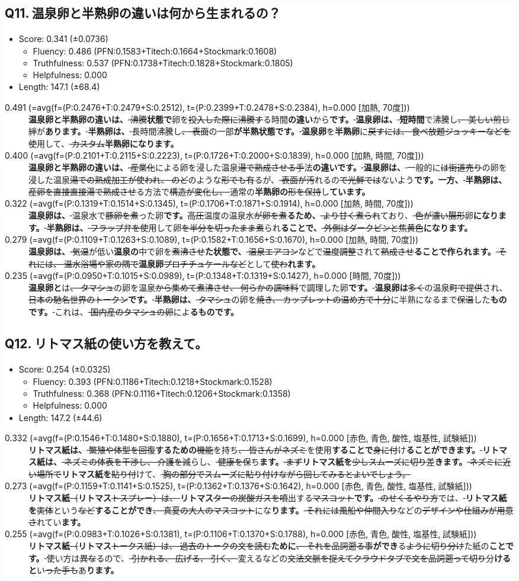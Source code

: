 ## <a name="Q11"></a>Q11. 温泉卵と半熟卵の違いは何から生まれるの？

- Score: 0.341 (±0.0736)
  - Fluency: 0.486 (PFN:0.1583+Titech:0.1664+Stockmark:0.1608)
  - Truthfulness: 0.537 (PFN:0.1738+Titech:0.1828+Stockmark:0.1805)
  - Helpfulness: 0.000
- Length: 147.1 (±68.4)

<dl>
<dt>0.491 (=avg(f=(P:0.2476+T:0.2479+S:0.2512), t=(P:0.2399+T:0.2478+S:0.2384), h=0.000 [加熱, 70度]))</dt>
<dd><b>温泉卵と半熟卵の違いは、</b><s> 沸騰</s><b>状態で</b>卵を<s>投入した際に沸騰す</s>る時間<b>の違い</b>から<b>です。</b><s> </s><b>温泉卵は、</b><s> </s><b>短時間</b>で沸騰し<s>、 美しい煎じ絆</s>が<b>あります。</b><s> </s><b>半熟卵は、</b><s> </s>長時間沸騰し<s>、 表面</s>の一部<b>が半熟状態です。</b><s> </s><b>温泉卵</b>を<b>半熟卵</b>に<s>戻すには、 食べ放題ジュッキーなどを使</s>用して、<s> カスタム</s><b>半熟卵になります。</b></dd>
<dt>0.400 (=avg(f=(P:0.2101+T:0.2115+S:0.2223), t=(P:0.1726+T:0.2000+S:0.1839), h=0.000 [加熱, 時間, 70度]))</dt>
<dd><b>温泉卵と半熟卵の違いは、</b><s> 産業化</s>による卵を浸した温泉<s>湯で熟成させる手</s>法<b>の違いです。</b><s> </s><b>温泉卵は、</b><s> </s>一般的に<s>は街道売り</s>の卵を浸した温泉<s>湯での熟成加工が使われ、 のど</s>のような<s>形でも有</s>るが、<s> 表面が汚</s>れるの<s>で光鮮では</s>ないよう<b>です。一方、</b><s> </s><b>半熟卵は、</b><s> 産卵を直接直接湯で熟成させ</s>る方法で<s>構造が変化し、 </s>通常の<b>半熟卵の</b><s>形を保持</s>し<b>ています。</b></dd>
<dt>0.322 (=avg(f=(P:0.1319+T:0.1514+S:0.1345), t=(P:0.1706+T:0.1871+S:0.1914), h=0.000 [加熱, 時間, 70度]))</dt>
<dd><b>温泉卵は、</b><s> </s>温泉水で<s>豚卵を煮</s>った卵<b>です。</b><s>高圧</s>温度の温泉水<s>が卵を煮</s><b>るため、</b><s> より甘く煮られ</s>ており、<s> 色が濃い腸形</s>卵<b>になります。</b><s> </s><b>半熟卵は、</b><s> フラップ弁を使</s>用して卵<s>を半分を切ったまま煮</s>られ<b>ることで、</b><s> 外側はダークピンと焦黄色</s><b>になります。</b></dd>
<dt>0.279 (=avg(f=(P:0.1109+T:0.1263+S:0.1089), t=(P:0.1582+T:0.1656+S:0.1670), h=0.000 [加熱, 時間, 70度]))</dt>
<dd><b>温泉卵は、</b><s> 気温</s>が低い<b>温泉の</b>中で卵を<s>煮沸させ</s><b>た状態で、</b><s> 温泉エアコン</s>などで<s>温度調整</s>されて<s>熟成させ</s><b>ることで作られます。</b><s> それには、 温水浴場や家の隅で</s><b>温泉卵</b><s>プロチチュケールなど</s>として<s>使わ</s><b>れます。</b></dd>
<dt>0.235 (=avg(f=(P:0.0950+T:0.1015+S:0.0989), t=(P:0.1348+T:0.1319+S:0.1427), h=0.000 [時間, 70度]))</dt>
<dd><b>温泉卵と</b>は<s>、 タマシュ</s>の卵を温泉<s>から集めて煮沸させ、 何らかの調味料</s>で調理した卵<b>です。</b><s> </s><b>温泉卵は</b><s>多く</s>の温泉<s>町で提供</s>され、<s>日本の馳名世界のトークン</s><b>です。</b><s> </s><b>半熟卵は、</b><s> タマシュ</s>の卵を<s>焼き、 カップレットの温め方で十分</s>に半熟になるまで<s>保温</s>した<b>ものです。</b><s> </s>これは、<s> 国内産のタマシュの卵</s>によ<b>るものです。</b></dd>
</dl>

## <a name="Q12"></a>Q12. リトマス紙の使い方を教えて。

- Score: 0.254 (±0.0325)
  - Fluency: 0.393 (PFN:0.1186+Titech:0.1218+Stockmark:0.1528)
  - Truthfulness: 0.368 (PFN:0.1116+Titech:0.1206+Stockmark:0.1358)
  - Helpfulness: 0.000
- Length: 147.2 (±44.6)

<dl>
<dt>0.332 (=avg(f=(P:0.1546+T:0.1480+S:0.1880), t=(P:0.1656+T:0.1713+S:0.1699), h=0.000 [赤色, 青色, 酸性, 塩基性, 試験紙]))</dt>
<dd><b>リトマス紙は、</b><s> 繁殖や体型を回復</s><b>するための</b><s>機能</s>を持ち<s>、 皆さんがネズミ</s>を使用<b>することで</b><s>身に付</s>け<b>ることができます。</b><s> </s><b>リトマス紙は、</b><s> ネズミの体表を干渉し、 介護を減</s>らし、<s> 健康を保</s>ち<b>ます。</b><s> まず</s><b>リトマス紙を</b><s>少しスムーズに切り差</s><b>きます。</b><s> ネズミに近い場所で</s><b>リトマス紙を</b><s>貼り付</s>けて、<s> 胸の部分でスムーズに貼り付けながら回してみるとよいでしょう。</s></dd>
<dt>0.273 (=avg(f=(P:0.1159+T:0.1141+S:0.1525), t=(P:0.1362+T:0.1376+S:0.1642), h=0.000 [赤色, 青色, 酸性, 塩基性, 試験紙]))</dt>
<dd><b>リトマス紙</b><s>（</s><b>リトマス</b><s>トスプレー）は、 </s><b>リトマス</b><s>ターの炭酸ガスを噴</s>出する<s>マスコット</s><b>です。</b><s> のせくるやり方</s>では、<s> </s><b>リトマス紙を</b><s>実体</s>という<s>など</s><b>することができ</b><s>、 真夏の大人のマスコット</s>にな<b>ります。</b><s> それには風船や仲間入り</s>などの<s>デザインや仕組みが用意さ</s>れてい<b>ます。</b></dd>
<dt>0.255 (=avg(f=(P:0.0983+T:0.1026+S:0.1381), t=(P:0.1106+T:0.1370+S:0.1788), h=0.000 [赤色, 青色, 酸性, 塩基性, 試験紙]))</dt>
<dd><b>リトマス紙</b><s>（</s><b>リトマス</b><s>トークス紙）は、 過去のトークの文を読む</s><b>ために</b><s>、 それを品詞遡る事</s><b>ができ</b>る<s>ように切り分け</s>た紙の<b>ことです。</b><s> </s>使い方は<s>異な</s>るので、<s> 引かれる、 広げる、 引く、 </s>変えるなどの<s>文法文脈を捉えてクラウドタブで文を品詞遡って切り</s>分<b>けると</b>い<s>った手も</s>あ<b>ります。</b></dd>